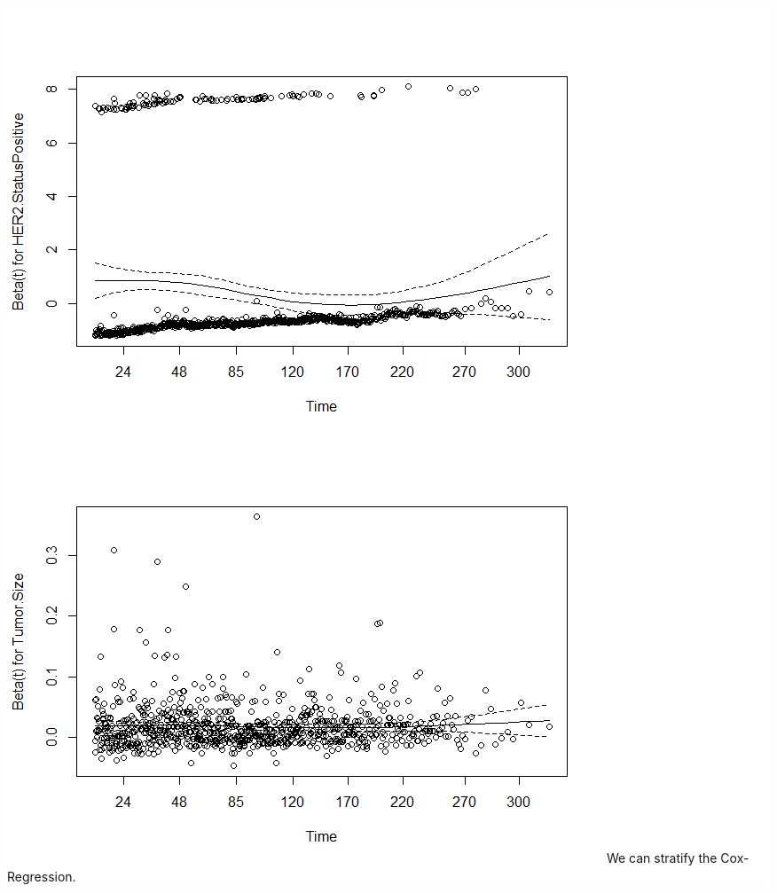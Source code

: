 ![](SurvAnalysis_files/figure-gfm/unnamed-chunk-17-1.png)![](SurvAnalysis_files/figure-gfm/unnamed-chunk-17-2.png)
We can stratify the Cox-Regression.
